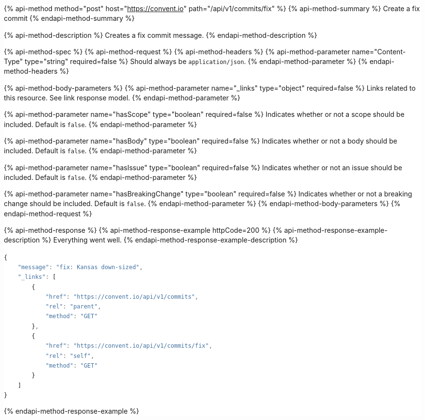 {% api-method method="post" host="https://convent.io" path="/api/v1/commits/fix" %}
{% api-method-summary %}
Create a fix commit
{% endapi-method-summary %}

{% api-method-description %}
Creates a fix commit message.
{% endapi-method-description %}

{% api-method-spec %}
{% api-method-request %}
{% api-method-headers %}
{% api-method-parameter name="Content-Type" type="string" required=false %}
Should always be `application/json`.
{% endapi-method-parameter %}
{% endapi-method-headers %}

{% api-method-body-parameters %}
{% api-method-parameter name="\_links" type="object" required=false %}
Links related to this resource. See link response model.
{% endapi-method-parameter %}

{% api-method-parameter name="hasScope" type="boolean" required=false %}
Indicates whether or not a scope should be included. Default is `false`.
{% endapi-method-parameter %}

{% api-method-parameter name="hasBody" type="boolean" required=false %}
Indicates whether or not a body should be included. Default is `false`.
{% endapi-method-parameter %}

{% api-method-parameter name="hasIssue" type="boolean" required=false %}
Indicates whether or not an issue should be included. Default is `false`.
{% endapi-method-parameter %}

{% api-method-parameter name="hasBreakingChange" type="boolean" required=false %}
Indicates whether or not a breaking change should be included. Default is `false`.
{% endapi-method-parameter %}
{% endapi-method-body-parameters %}
{% endapi-method-request %}

{% api-method-response %}
{% api-method-response-example httpCode=200 %}
{% api-method-response-example-description %}
Everything went well.
{% endapi-method-response-example-description %}

```javascript
{
    "message": "fix: Kansas down-sized",
    "_links": [
        {
            "href": "https://convent.io/api/v1/commits",
            "rel": "parent",
            "method": "GET"
        },
        {
            "href": "https://convent.io/api/v1/commits/fix",
            "rel": "self",
            "method": "GET"
        }
    ]
}
```
{% endapi-method-response-example %}

